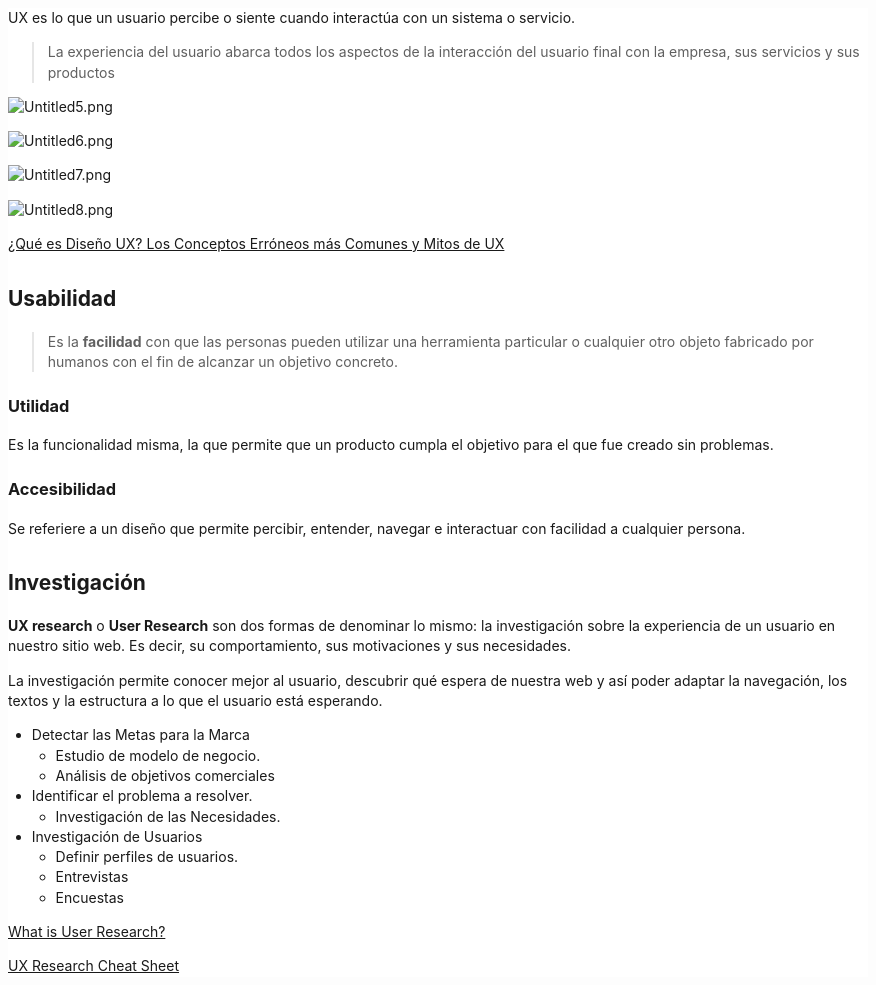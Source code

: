 UX es lo que un usuario percibe o siente cuando interactúa con un sistema o servicio.

> La experiencia del usuario abarca todos los aspectos de la interacción del usuario final con la empresa, sus servicios y sus productos

![Untitled5.png](Untitled5.png)

![Untitled6.png](Untitled6.png)

![Untitled7.png](Untitled7.png)

![Untitled8.png](Untitled8.png)

[¿Qué es Diseño UX? Los Conceptos Erróneos más Comunes y Mitos de UX](https://www.toptal.com/designers/ux/que-es-diseno-ux-los-conceptos-erroneos-mas-comunes-y-mitos-de-ux)

## Usabilidad

> Es la **facilidad** con que las personas pueden utilizar una herramienta particular o cualquier otro objeto fabricado por humanos con el fin de alcanzar un objetivo concreto.

### Utilidad

Es la funcionalidad misma, la que permite que un producto cumpla el objetivo para el que fue creado sin problemas.

### **Accesibilidad**

Se referiere a un diseño que permite percibir, entender, navegar e interactuar con facilidad a cualquier persona.

## Investigación

**UX research** o **User Research** son dos formas de denominar lo mismo: la investigación sobre la experiencia de un usuario en nuestro sitio web. Es decir, su comportamiento, sus motivaciones y sus necesidades.

La investigación permite conocer mejor al usuario, descubrir qué espera de nuestra web y así poder adaptar la navegación, los textos y la estructura a lo que el usuario está esperando.

- Detectar las Metas para la Marca
    - Estudio de modelo de negocio.
    - Análisis de objetivos comerciales
- Identificar el problema a resolver.
    - Investigación de las Necesidades.
- Investigación de Usuarios
    - Definir perfiles de usuarios.
    - Entrevistas
    - Encuestas

[What is User Research?](https://www.interaction-design.org/literature/topics/user-research)

[UX Research Cheat Sheet](https://www.nngroup.com/articles/ux-research-cheat-sheet/)

